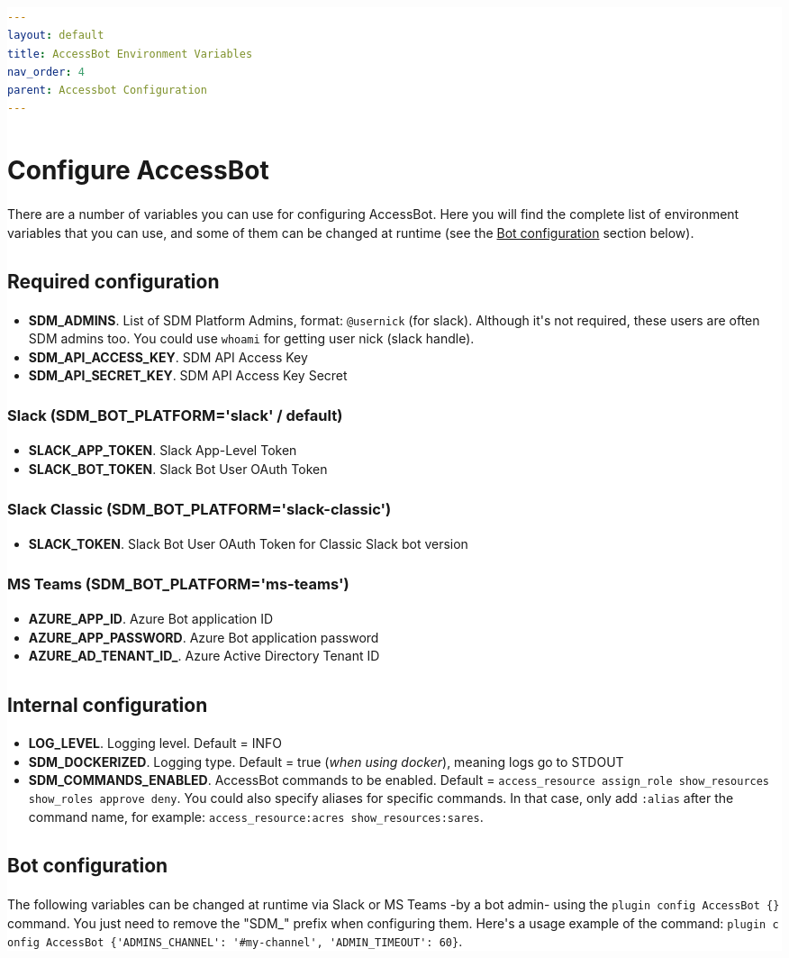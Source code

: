 ```yaml
---
layout: default
title: AccessBot Environment Variables
nav_order: 4
parent: Accessbot Configuration
---
```

# Configure AccessBot

There are a number of variables you can use for configuring AccessBot. Here you will find the complete list of environment variables that you can use, and some of them can be changed at runtime (see the [Bot configuration](#bot-configuration) section below).

## Required configuration
* **SDM_ADMINS**. List of SDM Platform Admins, format: `@usernick` (for slack). Although it's not required, these users are often SDM admins too. You could use `whoami` for getting user nick (slack handle). 
* **SDM_API_ACCESS_KEY**. SDM API Access Key
* **SDM_API_SECRET_KEY**. SDM API Access Key Secret

### Slack (SDM_BOT_PLATFORM='slack' / default)
* **SLACK_APP_TOKEN**. Slack App-Level Token 
* **SLACK_BOT_TOKEN**. Slack Bot User OAuth Token

### Slack Classic (SDM_BOT_PLATFORM='slack-classic')
* **SLACK_TOKEN**. Slack Bot User OAuth Token for Classic Slack bot version

### MS Teams (SDM_BOT_PLATFORM='ms-teams')
* **AZURE_APP_ID**. Azure Bot application ID
* **AZURE_APP_PASSWORD**. Azure Bot application password
* **AZURE_AD_TENANT_ID_**. Azure Active Directory Tenant ID

## Internal configuration
* **LOG_LEVEL**. Logging level. Default = INFO
* **SDM_DOCKERIZED**. Logging type. Default = true (_when using docker_), meaning logs go to STDOUT
* **SDM_COMMANDS_ENABLED**. AccessBot commands to be enabled. Default = `access_resource assign_role show_resources show_roles approve deny`. You could also specify aliases for specific commands. In that case, only add `:alias` after the command name, for example: `access_resource:acres show_resources:sares`.

## Bot configuration
The following variables can be changed at runtime via Slack or MS Teams -by a bot admin- using the `plugin config AccessBot {}` command.
You just need to remove the "SDM_" prefix when configuring them. Here's a usage example of the command: `plugin config AccessBot {'ADMINS_CHANNEL': '#my-channel', 'ADMIN_TIMEOUT': 60}`.
